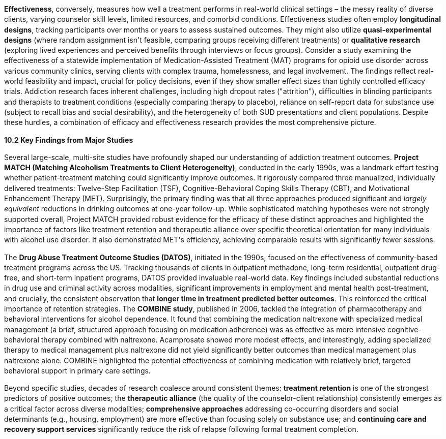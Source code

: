 **Effectiveness**, conversely, measures how well a treatment performs in real-world clinical settings – the messy reality of diverse clients, varying counselor skill levels, limited resources, and comorbid conditions. Effectiveness studies often employ **longitudinal designs**, tracking participants over months or years to assess sustained outcomes. They might also utilize **quasi-experimental designs** (where random assignment isn't feasible, comparing groups receiving different treatments) or **qualitative research** (exploring lived experiences and perceived benefits through interviews or focus groups). Consider a study examining the effectiveness of a statewide implementation of Medication-Assisted Treatment (MAT) programs for opioid use disorder across various community clinics, serving clients with complex trauma, homelessness, and legal involvement. The findings reflect real-world feasibility and impact, crucial for policy decisions, even if they show smaller effect sizes than tightly controlled efficacy trials. Addiction research faces inherent challenges, including high dropout rates ("attrition"), difficulties in blinding participants and therapists to treatment conditions (especially comparing therapy to placebo), reliance on self-report data for substance use (subject to recall bias and social desirability), and the heterogeneity of both SUD presentations and client populations. Despite these hurdles, a combination of efficacy and effectiveness research provides the most comprehensive picture.

**10.2 Key Findings from Major Studies**

Several large-scale, multi-site studies have profoundly shaped our understanding of addiction treatment outcomes. **Project MATCH (Matching Alcoholism Treatments to Client Heterogeneity)**, conducted in the early 1990s, was a landmark effort testing whether patient-treatment matching could significantly improve outcomes. It rigorously compared three manualized, individually delivered treatments: Twelve-Step Facilitation (TSF), Cognitive-Behavioral Coping Skills Therapy (CBT), and Motivational Enhancement Therapy (MET). Surprisingly, the primary finding was that all three approaches produced significant and *largely equivalent* reductions in drinking outcomes at one-year follow-up. While sophisticated matching hypotheses were not strongly supported overall, Project MATCH provided robust evidence for the efficacy of these distinct approaches and highlighted the importance of factors like treatment retention and therapeutic alliance over specific theoretical orientation for many individuals with alcohol use disorder. It also demonstrated MET's efficiency, achieving comparable results with significantly fewer sessions.

The **Drug Abuse Treatment Outcome Studies (DATOS)**, initiated in the 1990s, focused on the effectiveness of community-based treatment programs across the US. Tracking thousands of clients in outpatient methadone, long-term residential, outpatient drug-free, and short-term inpatient programs, DATOS provided invaluable real-world data. Key findings included substantial reductions in drug use and criminal activity across modalities, significant improvements in employment and mental health post-treatment, and crucially, the consistent observation that **longer time in treatment predicted better outcomes**. This reinforced the critical importance of retention strategies. The **COMBINE study**, published in 2006, tackled the integration of pharmacotherapy and behavioral interventions for alcohol dependence. It found that combining the medication naltrexone with specialized medical management (a brief, structured approach focusing on medication adherence) was as effective as more intensive cognitive-behavioral therapy combined with naltrexone. Acamprosate showed more modest effects, and interestingly, adding specialized therapy to medical management plus naltrexone did not yield significantly better outcomes than medical management plus naltrexone alone. COMBINE highlighted the potential effectiveness of combining medication with relatively brief, targeted behavioral support in primary care settings.

Beyond specific studies, decades of research coalesce around consistent themes: **treatment retention** is one of the strongest predictors of positive outcomes; the **therapeutic alliance** (the quality of the counselor-client relationship) consistently emerges as a critical factor across diverse modalities; **comprehensive approaches** addressing co-occurring disorders and social determinants (e.g., housing, employment) are more effective than focusing solely on substance use; and **continuing care and recovery support services** significantly reduce the risk of relapse following formal treatment completion.
